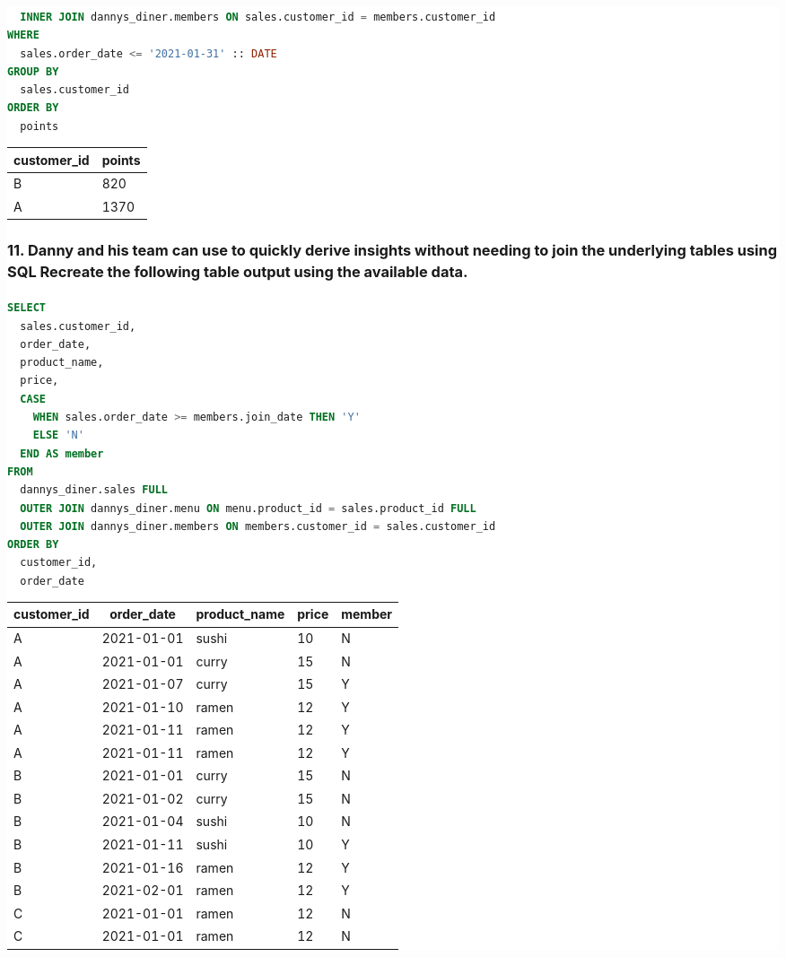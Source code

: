 ```sql
  INNER JOIN dannys_diner.members ON sales.customer_id = members.customer_id
WHERE
  sales.order_date <= '2021-01-31' :: DATE
GROUP BY
  sales.customer_id
ORDER BY
  points
```
| customer_id | points  |
| ----------- | ------  |
| B           | 820     |
| A           | 1370    |




### 11. Danny and his team can use to quickly derive insights without needing to join the underlying tables using SQL Recreate the following table output using the available data.
```sql
SELECT
  sales.customer_id,
  order_date,
  product_name,
  price,
  CASE
    WHEN sales.order_date >= members.join_date THEN 'Y'
    ELSE 'N'
  END AS member
FROM
  dannys_diner.sales FULL
  OUTER JOIN dannys_diner.menu ON menu.product_id = sales.product_id FULL
  OUTER JOIN dannys_diner.members ON members.customer_id = sales.customer_id
ORDER BY
  customer_id,
  order_date
```
| customer_id | order_date | product_name | price | member |
| ----------- | ---------- | ------------ | ----- | ------ |
| A           | 2021-01-01 | sushi        | 10    | N      |
| A           | 2021-01-01 | curry        | 15    | N      |
| A           | 2021-01-07 | curry        | 15    | Y      |
| A           | 2021-01-10 | ramen        | 12    | Y      |
| A           | 2021-01-11 | ramen        | 12    | Y      |
| A           | 2021-01-11 | ramen        | 12    | Y      |
| B           | 2021-01-01 | curry        | 15    | N      |
| B           | 2021-01-02 | curry        | 15    | N      |
| B           | 2021-01-04 | sushi        | 10    | N      |
| B           | 2021-01-11 | sushi        | 10    | Y      |
| B           | 2021-01-16 | ramen        | 12    | Y      |
| B           | 2021-02-01 | ramen        | 12    | Y      |
| C           | 2021-01-01 | ramen        | 12    | N      |
| C           | 2021-01-01 | ramen        | 12    | N      |